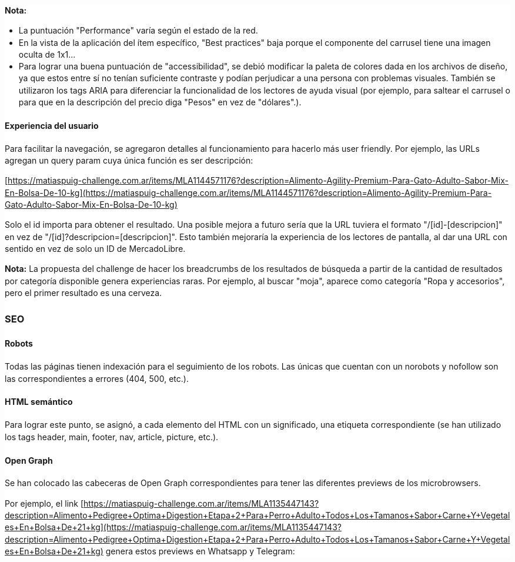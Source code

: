 **Nota:**

- La puntuación "Performance" varía según el estado de la red.
- En la vista de la aplicación del ítem específico, "Best practices" baja porque el componente del carrusel tiene una imagen oculta de 1x1...
- Para lograr una buena puntuación de "accessibilidad", se debió modificar la paleta de colores dada en los archivos de diseño, ya que estos entre sí no tenían suficiente contraste y podían perjudicar a una persona con problemas visuales. También se utilizaron los tags ARIA para diferenciar la funcionalidad de los lectores de ayuda visual (por ejemplo, para saltear el carrusel o para que en la descripción del precio diga "Pesos" en vez de "dólares".).

#### Experiencia del usuario

Para facilitar la navegación, se agregaron detalles al funcionamiento para hacerlo más user friendly. Por ejemplo, las URLs agregan un query param cuya única función es ser descripción:

[https://matiaspuig-challenge.com.ar/items/MLA1144571176?description=Alimento-Agility-Premium-Para-Gato-Adulto-Sabor-Mix-En-Bolsa-De-10-kg](https://matiaspuig-challenge.com.ar/items/MLA1144571176?description=Alimento-Agility-Premium-Para-Gato-Adulto-Sabor-Mix-En-Bolsa-De-10-kg)

Solo el id importa para obtener el resultado. Una posible mejora a futuro sería que la URL tuviera el formato "/[id]-[descripcion]" en vez de "/[id]?descripcion=[descripcion]". Esto también mejoraría la experiencia de los lectores de pantalla, al dar una URL con sentido en vez de solo un ID de MercadoLibre.

**Nota:**
La propuesta del challenge de hacer los breadcrumbs de los resultados de búsqueda a partir de la cantidad de resultados por categoría disponible genera experiencias raras. Por ejemplo, al buscar "moja", aparece como categoría "Ropa y accesorios", pero el primer resultado es una cerveza.

### SEO

#### Robots

Todas las páginas tienen indexación para el seguimiento de los robots. Las únicas que cuentan con un norobots y nofollow son las correspondientes a errores (404, 500, etc.).

#### HTML semántico

Para lograr este punto, se asignó, a cada elemento del HTML con un significado, una etiqueta correspondiente (se han utilizado los tags header, main, footer, nav, article, picture, etc.).

#### Open Graph

Se han colocado las cabeceras de Open Graph correspondientes para tener las diferentes previews de los microbrowsers.

Por ejemplo, el link [https://matiaspuig-challenge.com.ar/items/MLA1135447143?description=Alimento+Pedigree+Optima+Digestion+Etapa+2+Para+Perro+Adulto+Todos+Los+Tamanos+Sabor+Carne+Y+Vegetales+En+Bolsa+De+21+kg](https://matiaspuig-challenge.com.ar/items/MLA1135447143?description=Alimento+Pedigree+Optima+Digestion+Etapa+2+Para+Perro+Adulto+Todos+Los+Tamanos+Sabor+Carne+Y+Vegetales+En+Bolsa+De+21+kg) genera estos previews en Whatsapp y Telegram:
